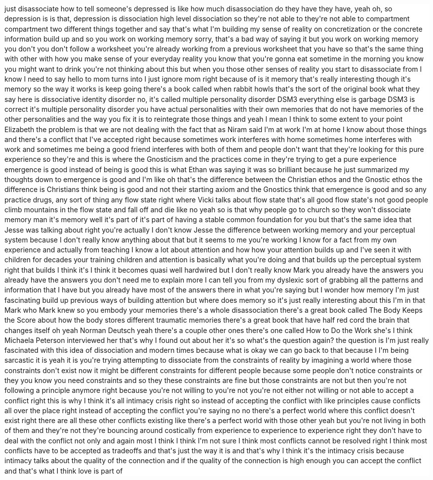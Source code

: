 just disassociate how to tell someone's depressed is like how much disassociation do they have they have, yeah oh, so depression is is that, depression is dissociation high level dissociation so they're not able to they're not able to compartment compartment two different things together and say that's what I'm building my sense of reality on concretization or the concrete information build up and so you work on working memory sorry, that's a bad way of saying it but you work on working memory you don't you don't follow a worksheet you're already working from a previous worksheet that you have so that's the same thing with other with how you make sense of your everyday reality you know that you're gonna eat sometime in the morning you know you might want to drink you're not thinking about this but when you those other senses of reality you start to disassociate from I know I need to say hello to mom turns into I just ignore mom right because of is it memory that's really interesting though it's memory so the way it works is keep going there's a book called when rabbit howls that's the sort of the original book what they say here is dissociative identity disorder no, it's called multiple personality disorder DSM3 everything else is garbage DSM3 is correct it's multiple personality disorder you have actual personalities with their own memories that do not have memories of the other personalities and the way you fix it is to reintegrate those things and yeah I mean I think to some extent to your point Elizabeth the problem is that we are not dealing with the fact that as Niram said I'm at work I'm at home I know about those things and there's a conflict that I've accepted right because sometimes work interferes with home sometimes home interferes with work and sometimes me being a good friend interferes with both of them and people don't want that they're looking for this pure experience so they're and this is where the Gnosticism and the practices come in they're trying to get a pure experience emergence is good instead of being is good this is what Ethan was saying it was so brilliant because he just summarized my thoughts down to emergence is good and I'm like oh that's the difference between the Christian ethos and the Gnostic ethos the difference is Christians think being is good and not their starting axiom and the Gnostics think that emergence is good and so any practice drugs, any sort of thing any flow state right where Vicki talks about flow state that's all good flow state's not good people climb mountains in the flow state and fall off and die like no yeah so is that why people go to church so they won't dissociate memory man it's memory well it's part of it's part of having a stable common foundation for you but that's the same idea that Jesse was talking about right you're actually I don't know Jesse the difference between working memory and your perceptual system because I don't really know anything about that but it seems to me you're working I know for a fact from my own experience and actually from teaching I know a lot about attention and how how your attention builds up and I've seen it with children for decades your training children and attention is basically what you're doing and that builds up the perceptual system right that builds I think it's I think it becomes quasi well hardwired but I don't really know Mark you already have the answers you already have the answers you don't need me to explain more I can tell you from my dyslexic sort of grabbing all the patterns and information that I have but you already have most of the answers there in what you're saying but I wonder how memory I'm just fascinating build up previous ways of building attention but where does memory so it's just really interesting about this I'm in that Mark who Mark knew so you embody your memories there's a whole disassociation there's a great book called The Body Keeps the Score about how the body stores different traumatic memories there's a great book that have half red cord the brain that changes itself oh yeah Norman Deutsch yeah there's a couple other ones there's one called How to Do the Work she's I think Michaela Peterson interviewed her that's why I found out about her it's so what's the question again? the question is I'm just really fascinated with this idea of dissociation and modern times because what is okay we can go back to that because I I'm being sarcastic it is yeah it is you're trying attempting to dissociate from the constraints of reality by imagining a world where those constraints don't exist now it might be different constraints for different people because some people don't notice constraints or they you know you need constraints and so they these constraints are fine but those constraints are not but then you're not following a principle anymore right because you're not willing to you're not you're not either not willing or not able to accept a conflict right this is why I think it's all intimacy crisis right so instead of accepting the conflict with like principles cause conflicts all over the place right instead of accepting the conflict you're saying no no there's a perfect world where this conflict doesn't exist right there are all these other conflicts existing like there's a perfect world with those other yeah but you're not living in both of them and they're not they're bouncing around costically from experience to experience to experience right they don't have to deal with the conflict not only and again most I think I think I'm not sure I think most conflicts cannot be resolved right I think most conflicts have to be accepted as tradeoffs and that's just the way it is and that's why I think it's the intimacy crisis because intimacy talks about the quality of the connection and if the quality of the connection is high enough you can accept the conflict and that's what I think love is part of